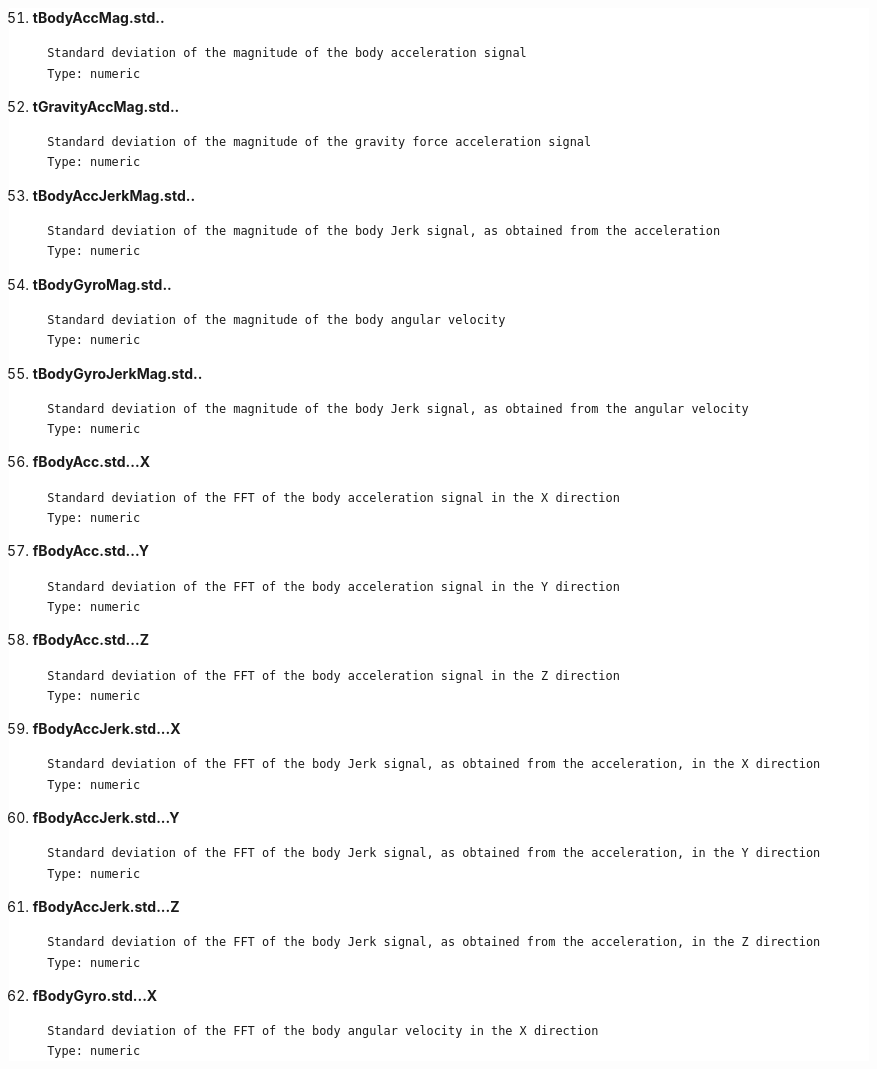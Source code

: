 51.	**tBodyAccMag.std..**

          Standard deviation of the magnitude of the body acceleration signal 
          Type: numeric

52.	**tGravityAccMag.std..**

          Standard deviation of the magnitude of the gravity force acceleration signal 
          Type: numeric
          
53.	**tBodyAccJerkMag.std..**

          Standard deviation of the magnitude of the body Jerk signal, as obtained from the acceleration 
          Type: numeric
          
54.	**tBodyGyroMag.std..**

          Standard deviation of the magnitude of the body angular velocity
          Type: numeric
          
55.	**tBodyGyroJerkMag.std..**

          Standard deviation of the magnitude of the body Jerk signal, as obtained from the angular velocity 
          Type: numeric

56.	**fBodyAcc.std...X**

          Standard deviation of the FFT of the body acceleration signal in the X direction
          Type: numeric
          
57.	**fBodyAcc.std...Y**

          Standard deviation of the FFT of the body acceleration signal in the Y direction
          Type: numeric
          
58.	**fBodyAcc.std...Z**

          Standard deviation of the FFT of the body acceleration signal in the Z direction
          Type: numeric

59.	**fBodyAccJerk.std...X**

          Standard deviation of the FFT of the body Jerk signal, as obtained from the acceleration, in the X direction
          Type: numeric
          
60.	**fBodyAccJerk.std...Y**

          Standard deviation of the FFT of the body Jerk signal, as obtained from the acceleration, in the Y direction
          Type: numeric
          
61.	**fBodyAccJerk.std...Z**

          Standard deviation of the FFT of the body Jerk signal, as obtained from the acceleration, in the Z direction
          Type: numeric

62.	**fBodyGyro.std...X**

          Standard deviation of the FFT of the body angular velocity in the X direction
          Type: numeric
          